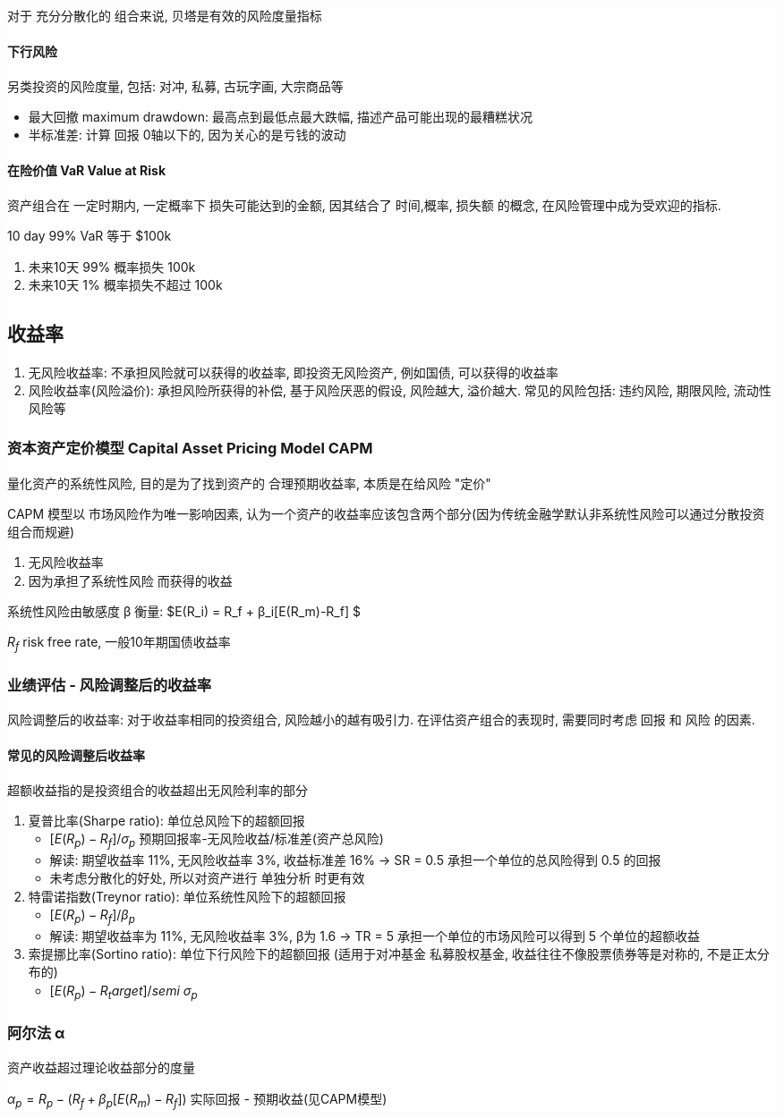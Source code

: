 对于 充分分散化的 组合来说, 贝塔是有效的风险度量指标

#### 下行风险
另类投资的风险度量, 包括: 对冲, 私募, 古玩字画, 大宗商品等
* 最大回撤 maximum drawdown: 最高点到最低点最大跌幅, 描述产品可能出现的最糟糕状况
* 半标准差: 计算 回报 0轴以下的, 因为关心的是亏钱的波动

#### 在险价值 VaR Value at Risk
资产组合在 一定时期内, 一定概率下 损失可能达到的金额, 因其结合了 时间,概率, 损失额 的概念, 在风险管理中成为受欢迎的指标. 

10 day 99% VaR 等于 $100k
1. 未来10天 99% 概率损失 100k
2. 未来10天 1% 概率损失不超过 100k

## 收益率
1. 无风险收益率: 不承担风险就可以获得的收益率, 即投资无风险资产, 例如国债, 可以获得的收益率
2. 风险收益率(风险溢价): 承担风险所获得的补偿, 基于风险厌恶的假设, 风险越大, 溢价越大. 常见的风险包括: 违约风险, 期限风险, 流动性风险等 

### 资本资产定价模型 Capital Asset Pricing Model CAPM
量化资产的系统性风险, 目的是为了找到资产的 合理预期收益率, 本质是在给风险 "定价"

CAPM 模型以 市场风险作为唯一影响因素, 认为一个资产的收益率应该包含两个部分(因为传统金融学默认非系统性风险可以通过分散投资组合而规避)
1. 无风险收益率
2. 因为承担了系统性风险 而获得的收益

系统性风险由敏感度 β 衡量: $E(R_i) = R_f + β_i[E(R_m)-R_f] $

$R_f$ risk free rate, 一般10年期国债收益率

### 业绩评估 - 风险调整后的收益率
风险调整后的收益率: 对于收益率相同的投资组合, 风险越小的越有吸引力. 在评估资产组合的表现时, 需要同时考虑 回报 和 风险 的因素. 

#### 常见的风险调整后收益率

超额收益指的是投资组合的收益超出无风险利率的部分

1. 夏普比率(Sharpe ratio): 单位总风险下的超额回报
    * $[E(R_p)-R_f]/σ_p$ 预期回报率-无风险收益/标准差(资产总风险)
    * 解读: 期望收益率 11%, 无风险收益率 3%, 收益标准差 16% -> SR = 0.5 承担一个单位的总风险得到 0.5 的回报
    * 未考虑分散化的好处, 所以对资产进行 单独分析 时更有效
2. 特雷诺指数(Treynor ratio): 单位系统性风险下的超额回报
    * $[E(R_p)-R_f]/β_p$ 
    * 解读: 期望收益率为 11%, 无风险收益率 3%, β为 1.6 -> TR = 5 承担一个单位的市场风险可以得到 5 个单位的超额收益
3. 索提挪比率(Sortino ratio): 单位下行风险下的超额回报 (适用于对冲基金 私募股权基金, 收益往往不像股票债券等是对称的, 不是正太分布的)
    * $[E(R_p)-R_target]/semi\ σ_p$

### 阿尔法 α
资产收益超过理论收益部分的度量

$α_p = R_p - (R_f + β_p[E(R_m)-R_f])$ 实际回报 - 预期收益(见CAPM模型) 